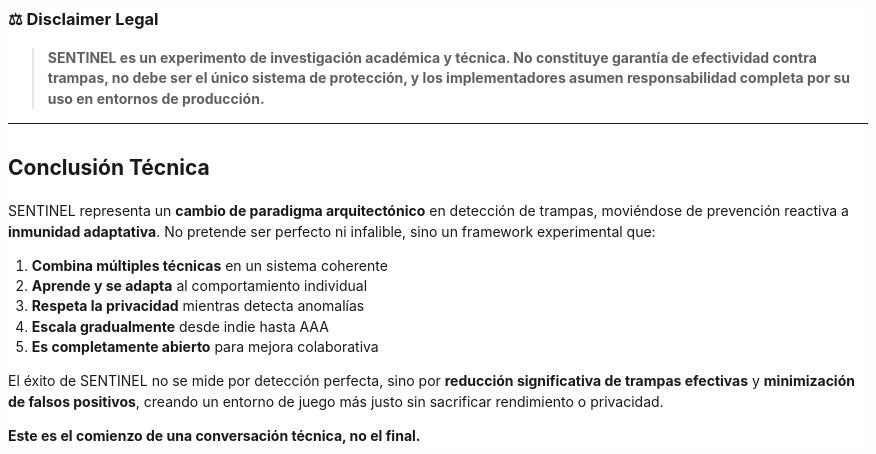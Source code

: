 ### ⚖️ Disclaimer Legal
> **SENTINEL es un experimento de investigación académica y técnica. No constituye garantía de efectividad contra trampas, no debe ser el único sistema de protección, y los implementadores asumen responsabilidad completa por su uso en entornos de producción.**

---

## Conclusión Técnica

SENTINEL representa un **cambio de paradigma arquitectónico** en detección de trampas, moviéndose de prevención reactiva a **inmunidad adaptativa**. No pretende ser perfecto ni infalible, sino un framework experimental que:

1. **Combina múltiples técnicas** en un sistema coherente
2. **Aprende y se adapta** al comportamiento individual
3. **Respeta la privacidad** mientras detecta anomalías
4. **Escala gradualmente** desde indie hasta AAA
5. **Es completamente abierto** para mejora colaborativa

El éxito de SENTINEL no se mide por detección perfecta, sino por **reducción significativa de trampas efectivas** y **minimización de falsos positivos**, creando un entorno de juego más justo sin sacrificar rendimiento o privacidad.

**Este es el comienzo de una conversación técnica, no el final.**
